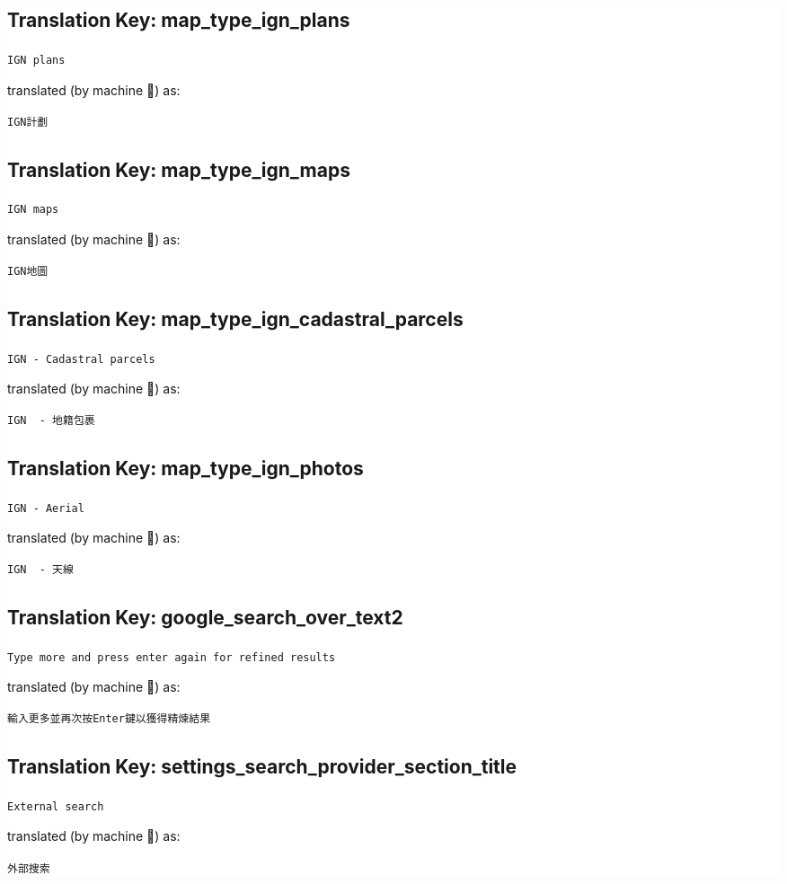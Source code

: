 
## Translation Key: map_type_ign_plans
```
IGN plans
```
translated (by machine 🤖) as:
```
IGN計劃
```


## Translation Key: map_type_ign_maps
```
IGN maps
```
translated (by machine 🤖) as:
```
IGN地圖
```


## Translation Key: map_type_ign_cadastral_parcels
```
IGN - Cadastral parcels
```
translated (by machine 🤖) as:
```
IGN  - 地籍包裹
```


## Translation Key: map_type_ign_photos
```
IGN - Aerial
```
translated (by machine 🤖) as:
```
IGN  - 天線
```


## Translation Key: google_search_over_text2
```
Type more and press enter again for refined results
```
translated (by machine 🤖) as:
```
輸入更多並再次按Enter鍵以獲得精煉結果
```


## Translation Key: settings_search_provider_section_title
```
External search
```
translated (by machine 🤖) as:
```
外部搜索
```
